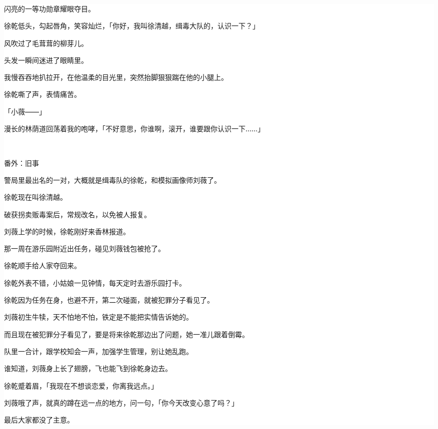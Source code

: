 
闪亮的一等功勋章耀眼夺目。


徐乾低头，勾起唇角，笑容灿烂，「你好，我叫徐清越，缉毒大队的，认识一下？」


风吹过了毛茸茸的柳芽儿。


头发一瞬间迷进了眼睛里。


我慢吞吞地扒拉开，在他温柔的目光里，突然抬脚狠狠踹在他的小腿上。


徐乾嘶了声，表情痛苦。


「小薇——」


漫长的林荫道回荡着我的咆哮，「不好意思，你谁啊，滚开，谁要跟你认识一下……」


 


番外：旧事


警局里最出名的一对，大概就是缉毒队的徐乾，和模拟画像师刘薇了。


徐乾现在叫徐清越。


破获拐卖贩毒案后，常规改名，以免被人报复。


刘薇上学的时候，徐乾刚好来香林报道。


那一周在游乐园附近出任务，碰见刘薇钱包被抢了。


徐乾顺手给人家夺回来。


徐乾外表不错，小姑娘一见钟情，每天定时去游乐园打卡。


徐乾因为任务在身，也避不开，第二次碰面，就被犯罪分子看见了。


刘薇初生牛犊，天不怕地不怕，铁定是不能把实情告诉她的。


而且现在被犯罪分子看见了，要是将来徐乾那边出了问题，她一准儿跟着倒霉。


队里一合计，跟学校知会一声，加强学生管理，别让她乱跑。


谁知道，刘薇身上长了翅膀，飞也能飞到徐乾身边去。


徐乾蹙着眉，「我现在不想谈恋爱，你离我远点。」


刘薇哦了声，就真的蹲在远一点的地方，问一句，「你今天改变心意了吗？」


最后大家都没了主意。
